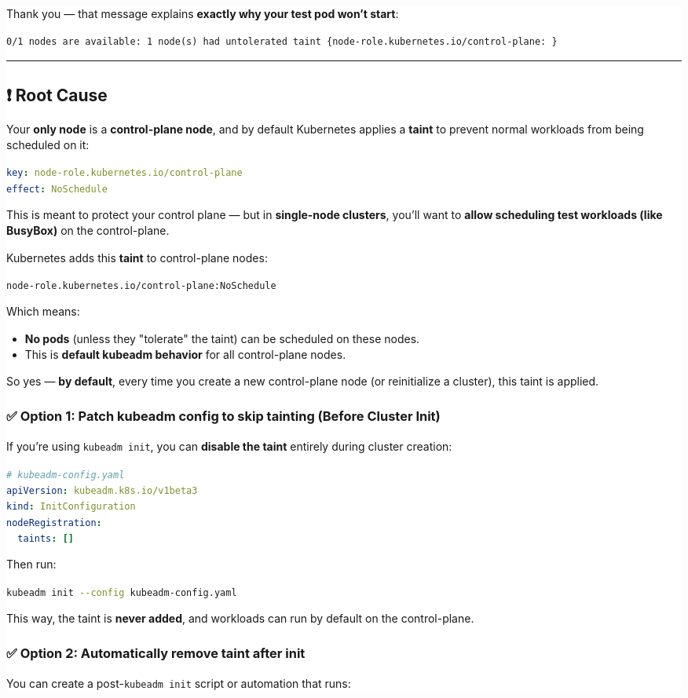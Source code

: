 Thank you — that message explains **exactly why your test pod won’t start**:

```
0/1 nodes are available: 1 node(s) had untolerated taint {node-role.kubernetes.io/control-plane: }
```

---

## ❗ Root Cause

Your **only node** is a **control-plane node**, and by default Kubernetes applies a **taint** to prevent normal workloads from being scheduled on it:

```yaml
key: node-role.kubernetes.io/control-plane
effect: NoSchedule
```

This is meant to protect your control plane — but in **single-node clusters**, you’ll want to **allow scheduling test workloads (like BusyBox)** on the control-plane.

Kubernetes adds this **taint** to control-plane nodes:

```text
node-role.kubernetes.io/control-plane:NoSchedule
```

Which means:
- **No pods** (unless they "tolerate" the taint) can be scheduled on these nodes.
- This is **default kubeadm behavior** for all control-plane nodes.

So yes — **by default**, every time you create a new control-plane node (or reinitialize a cluster), this taint is applied.

### ✅ Option 1: **Patch kubeadm config to skip tainting (Before Cluster Init)**

If you’re using `kubeadm init`, you can **disable the taint** entirely during cluster creation:

```yaml
# kubeadm-config.yaml
apiVersion: kubeadm.k8s.io/v1beta3
kind: InitConfiguration
nodeRegistration:
  taints: []
```

Then run:
```bash
kubeadm init --config kubeadm-config.yaml
```

This way, the taint is **never added**, and workloads can run by default on the control-plane.

### ✅ Option 2: **Automatically remove taint after init**

You can create a post-`kubeadm init` script or automation that runs:
